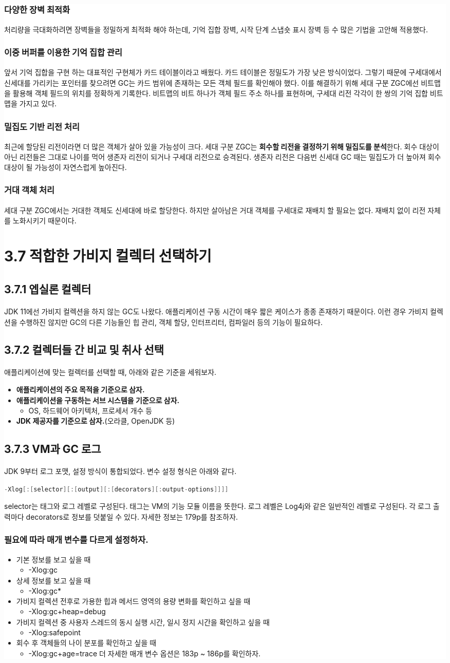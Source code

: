 ### 다양한 장벽 최적화
처리량을 극대화하려면 장벽들을 정밀하게 최적화 해야 하는데, 기억 집합 장벽, 시작 단계 스냅숏 표시 장벽 등 수 많은 기법을 고안해 적용했다.

### 이중 버퍼를 이용한 기억 집합 관리
앞서 기억 집합을 구현 하는 대표적인 구현체가 카드 테이블이라고 배웠다. 카드 테이블은 정밀도가 가장 낮은 방식이었다. 그렇기 때문에 구세대에서 신세대를 가리키는 포인터를 찾으려면 GC는 카드 범위에 존재하는 모든 객체 필드를 확인해야 했다. 
이를 해결하기 위해 세대 구분 ZGC에선 비트맵을 활용해 객체 필드의 위치를 정확하게 기록한다. 비트맵의 비트 하나가 객체 필드 주소 하나를 표현하며, 구세대 리전 각각이 한 쌍의 기억 집합 비트맵을 가지고 있다. 

### 밀집도 기반 리전 처리
최근에 할당된 리전이라면 더 많은 객체가 살아 있을 가능성이 크다. 세대 구분 ZGC는 **회수할 리전을 결정하기 위해 밀집도를 분석**한다. 회수 대상이 아닌 리전들은 그대로 나이를 먹어 생존자 리전이 되거나 구세대 리전으로 승격된다. 생존자 리전은 다음번 신세대 GC 때는 밀집도가 더 높아져 회수 대상이 될 가능성이 자연스럽게 높아진다. 

### 거대 객체 처리
세대 구분 ZGC에서는 거대한 객체도 신세대에 바로 할당한다.  하지만 살아남은 거대 객체를 구세대로 재배치 할 필요는 없다. 재배치 없이 리전 자체를 노화시키기 때문이다. 

# 3.7 적합한 가비지 컬렉터 선택하기
## 3.7.1 엡실론 컬렉터
JDK 11에선 가비지 컬렉션을 하지 않는 GC도 나왔다. 애플리케이션 구동 시간이 매우 짧은 케이스가 종종 존재하기 때문이다. 이런 경우 가비지 컬렉션을 수행하진 않지만 GC의 다른 기능들인 힙 관리, 객체 할당, 인터프리터, 컴파일러 등의 기능이 필요하다. 

## 3.7.2 컬렉터들 간 비교 및 취사 선택
애플리케이션에 맞는 컬렉터를 선택할 때, 아래와 같은 기준을 세워보자.
- **애플리케이션의 주요 목적을 기준으로 삼자.**
- **애플리케이션을 구동하는 서브 시스템을 기준으로 삼자.**
	- OS, 하드웨어 아키텍처, 프로세서 개수 등
- **JDK 제공자를 기준으로 삼자.**(오라클, OpenJDK 등)

## 3.7.3 VM과 GC 로그
JDK 9부터 로그 포맷, 설정 방식이 통합되었다. 변수 설정 형식은 아래와 같다.
```java
-Xlog[:[selector][:[output][:[decorators][:output-options]]]]
```
selector는 태그와 로그 레벨로 구성된다. 태그는 VM의 기능 모듈 이름을 뜻한다. 로그 레벨은 Log4j와 같은 일반적인 레벨로 구성된다. 
각 로그 출력마다 decorators로 정보를 덧붙일 수 있다. 자세한 정보는 179p를 참조하자. 

### 필요에 따라 매개 변수를 다르게 설정하자.
- 기본 정보를 보고 싶을 때
	- -Xlog:gc
- 상세 정보를 보고 싶을 때
	- -Xlog:gc*
- 가비지 컬렉션 전후로 가용한 힙과 메서드 영역의 용량 변화를 확인하고 싶을 때
	- -Xlog:gc+heap=debug
- 가비지 컬렉션 중 사용자 스레드의 동시 실행 시간, 일시 정지 시간을 확인하고 싶을 때
	- -Xlog:safepoint
- 회수 후 객체들의 나이 분포를 확인하고 싶을 때
	- -Xlog:gc+age=trace
더 자세한 매개 변수 옵션은 183p ~ 186p를 확인하자.
